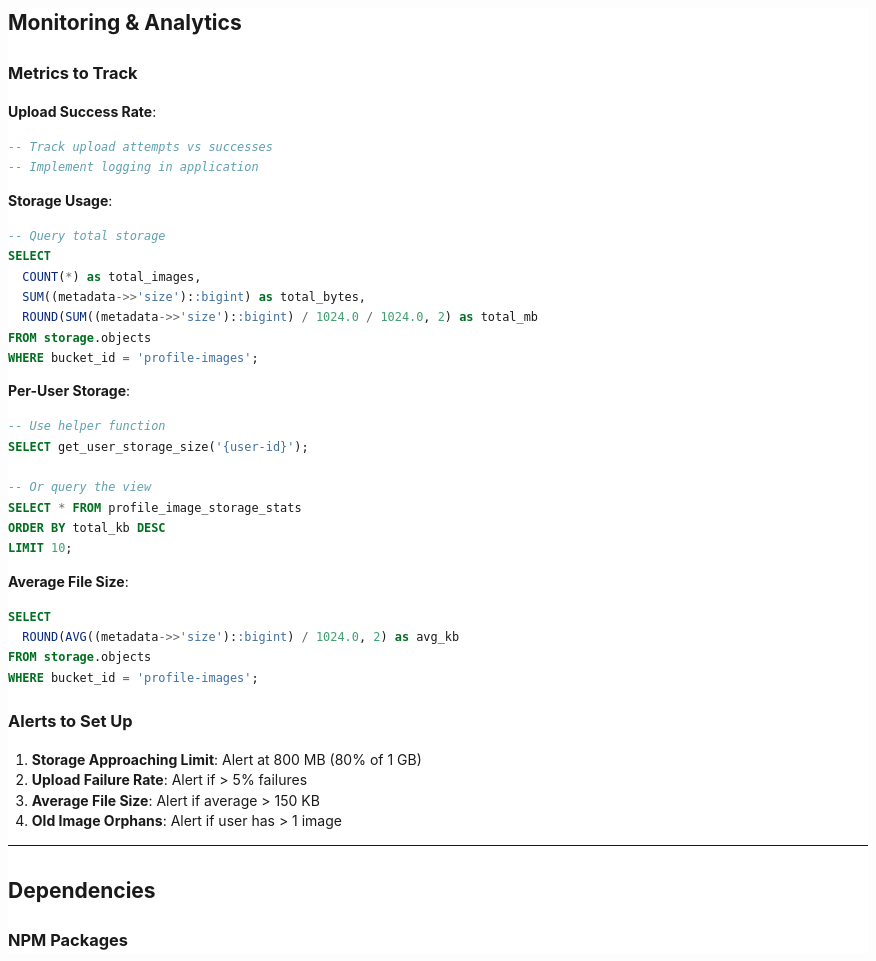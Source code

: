 
## Monitoring & Analytics

### Metrics to Track

**Upload Success Rate**:
```sql
-- Track upload attempts vs successes
-- Implement logging in application
```

**Storage Usage**:
```sql
-- Query total storage
SELECT 
  COUNT(*) as total_images,
  SUM((metadata->>'size')::bigint) as total_bytes,
  ROUND(SUM((metadata->>'size')::bigint) / 1024.0 / 1024.0, 2) as total_mb
FROM storage.objects
WHERE bucket_id = 'profile-images';
```

**Per-User Storage**:
```sql
-- Use helper function
SELECT get_user_storage_size('{user-id}');

-- Or query the view
SELECT * FROM profile_image_storage_stats
ORDER BY total_kb DESC
LIMIT 10;
```

**Average File Size**:
```sql
SELECT 
  ROUND(AVG((metadata->>'size')::bigint) / 1024.0, 2) as avg_kb
FROM storage.objects
WHERE bucket_id = 'profile-images';
```

### Alerts to Set Up

1. **Storage Approaching Limit**: Alert at 800 MB (80% of 1 GB)
2. **Upload Failure Rate**: Alert if > 5% failures
3. **Average File Size**: Alert if average > 150 KB
4. **Old Image Orphans**: Alert if user has > 1 image

---

## Dependencies

### NPM Packages
